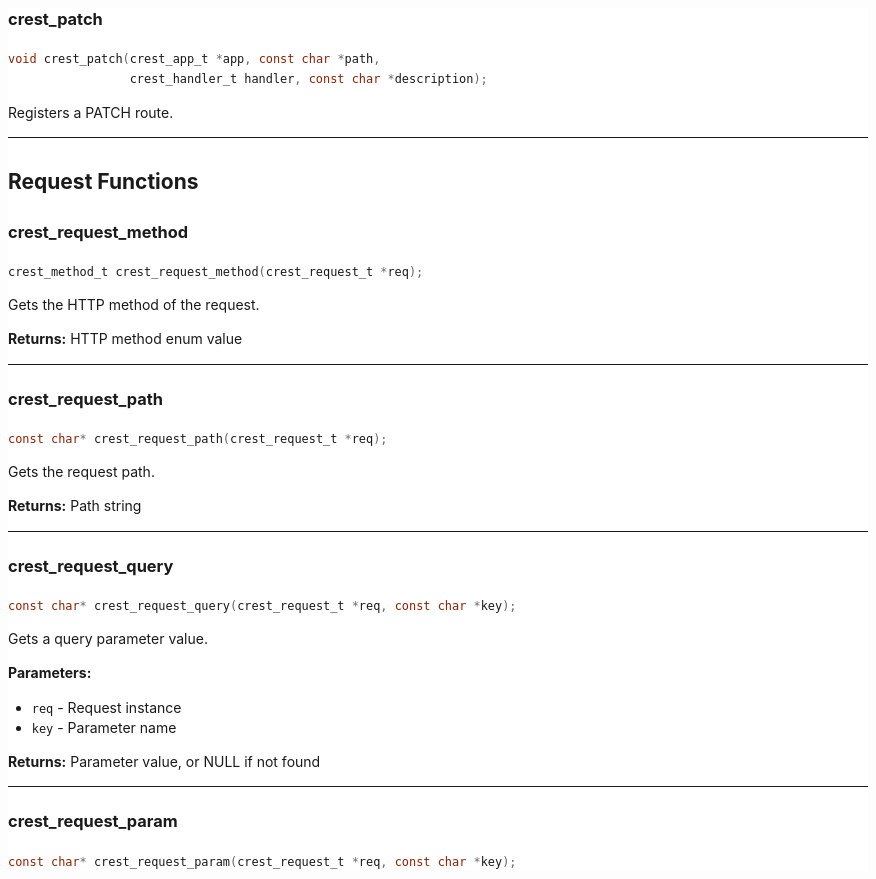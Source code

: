 
### crest_patch

```c
void crest_patch(crest_app_t *app, const char *path,
                 crest_handler_t handler, const char *description);
```

Registers a PATCH route.

---

## Request Functions

### crest_request_method

```c
crest_method_t crest_request_method(crest_request_t *req);
```

Gets the HTTP method of the request.

**Returns:** HTTP method enum value

---

### crest_request_path

```c
const char* crest_request_path(crest_request_t *req);
```

Gets the request path.

**Returns:** Path string

---

### crest_request_query

```c
const char* crest_request_query(crest_request_t *req, const char *key);
```

Gets a query parameter value.

**Parameters:**
- `req` - Request instance
- `key` - Parameter name

**Returns:** Parameter value, or NULL if not found

---

### crest_request_param

```c
const char* crest_request_param(crest_request_t *req, const char *key);
```
